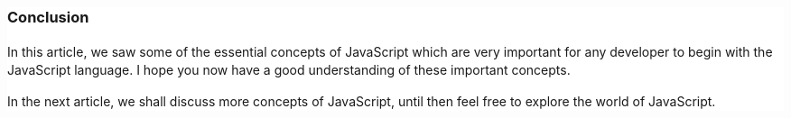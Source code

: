  
### Conclusion
 
In this article, we saw some of the essential concepts of JavaScript which are very important for any developer to begin with the JavaScript language. I hope you now have a good understanding of these important concepts.
 
In the next article, we shall discuss more concepts of JavaScript, until then feel free to explore the world of JavaScript.
